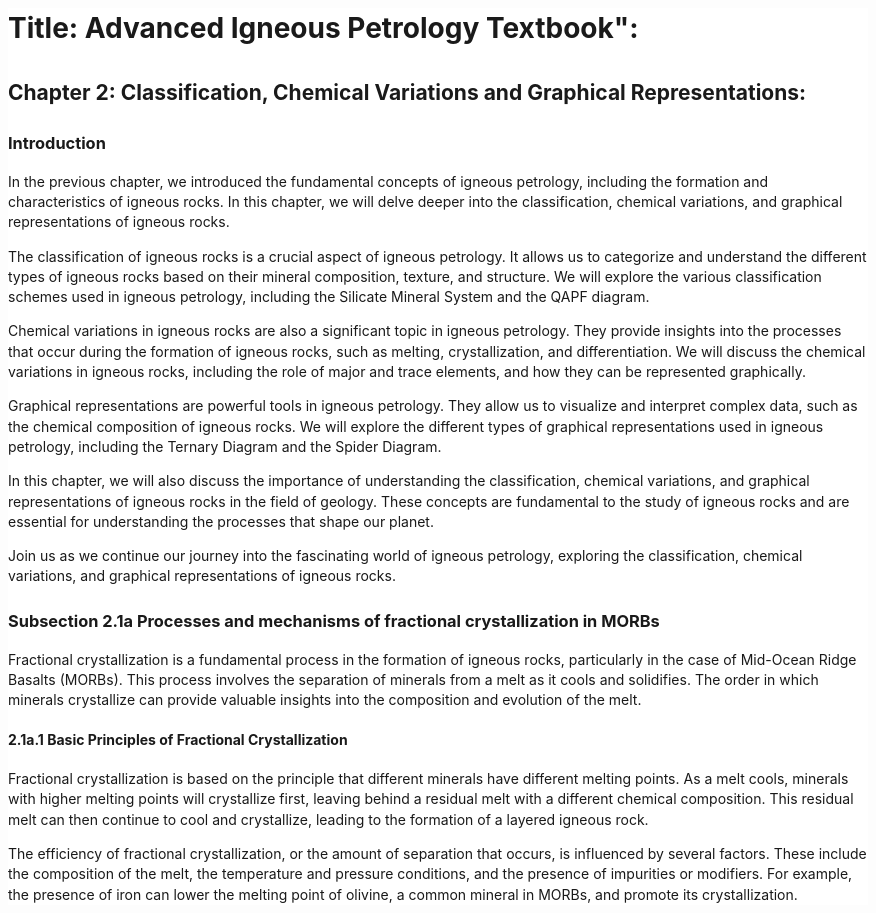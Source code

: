 

# Title: Advanced Igneous Petrology Textbook":

## Chapter 2: Classification, Chemical Variations and Graphical Representations:

### Introduction

In the previous chapter, we introduced the fundamental concepts of igneous petrology, including the formation and characteristics of igneous rocks. In this chapter, we will delve deeper into the classification, chemical variations, and graphical representations of igneous rocks. 

The classification of igneous rocks is a crucial aspect of igneous petrology. It allows us to categorize and understand the different types of igneous rocks based on their mineral composition, texture, and structure. We will explore the various classification schemes used in igneous petrology, including the Silicate Mineral System and the QAPF diagram.

Chemical variations in igneous rocks are also a significant topic in igneous petrology. They provide insights into the processes that occur during the formation of igneous rocks, such as melting, crystallization, and differentiation. We will discuss the chemical variations in igneous rocks, including the role of major and trace elements, and how they can be represented graphically.

Graphical representations are powerful tools in igneous petrology. They allow us to visualize and interpret complex data, such as the chemical composition of igneous rocks. We will explore the different types of graphical representations used in igneous petrology, including the Ternary Diagram and the Spider Diagram.

In this chapter, we will also discuss the importance of understanding the classification, chemical variations, and graphical representations of igneous rocks in the field of geology. These concepts are fundamental to the study of igneous rocks and are essential for understanding the processes that shape our planet. 

Join us as we continue our journey into the fascinating world of igneous petrology, exploring the classification, chemical variations, and graphical representations of igneous rocks.




### Subsection 2.1a Processes and mechanisms of fractional crystallization in MORBs

Fractional crystallization is a fundamental process in the formation of igneous rocks, particularly in the case of Mid-Ocean Ridge Basalts (MORBs). This process involves the separation of minerals from a melt as it cools and solidifies. The order in which minerals crystallize can provide valuable insights into the composition and evolution of the melt.

#### 2.1a.1 Basic Principles of Fractional Crystallization

Fractional crystallization is based on the principle that different minerals have different melting points. As a melt cools, minerals with higher melting points will crystallize first, leaving behind a residual melt with a different chemical composition. This residual melt can then continue to cool and crystallize, leading to the formation of a layered igneous rock.

The efficiency of fractional crystallization, or the amount of separation that occurs, is influenced by several factors. These include the composition of the melt, the temperature and pressure conditions, and the presence of impurities or modifiers. For example, the presence of iron can lower the melting point of olivine, a common mineral in MORBs, and promote its crystallization.

